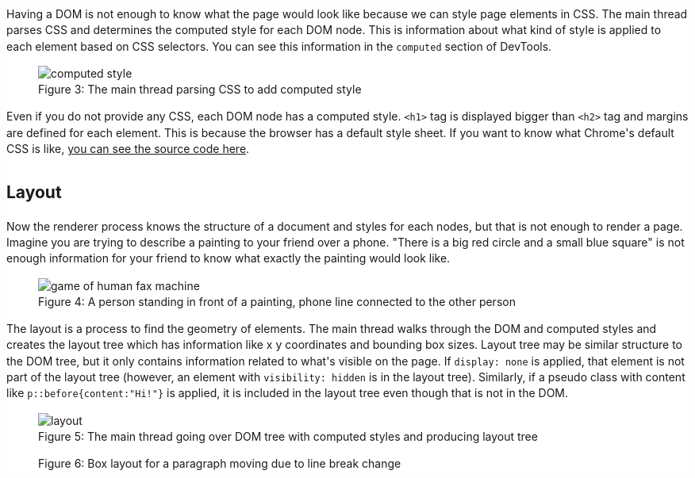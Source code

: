Having a DOM is not enough to know what the page would look like because we can style page elements in CSS. The main thread parses CSS and determines the computed style for each DOM node. This is information about what kind of style is applied to each element based on CSS selectors. You can see this information in the `computed` section of DevTools.

<figure>
  <img src="/web/updates/images/inside-browser/part3/computedstyle.png" alt="computed style">
  <figcaption>
    Figure 3: The main thread parsing CSS to add computed style
  </figcaption>
</figure>

Even if you do not provide any CSS, each DOM node has a computed style. `<h1>` tag is displayed bigger than `<h2>` tag and margins are defined for each element. This is because the browser has a default style sheet. If you want to know what Chrome's default CSS is like, [you can see the source code here](https://cs.chromium.org/chromium/src/third_party/blink/renderer/core/html/resources/html.css).

## Layout

Now the renderer process knows the structure of a document and styles for each nodes, but that is not enough to render a page. Imagine you are trying to describe a painting to your friend over a phone. "There is a big red circle and a small blue square" is not enough information for your friend to know what exactly the painting would look like.

<figure class="attempt-right">
  <img src="/web/updates/images/inside-browser/part3/tellgame.png" alt="game of human fax machine">
  <figcaption>
    Figure 4: A person standing in front of a painting, phone line connected to the other person
  </figcaption>
</figure>

The layout is a process to find the geometry of elements. The main thread walks through the DOM and computed styles and creates the layout tree which has information like x y coordinates and bounding box sizes. Layout tree may be similar structure to the DOM tree, but it only contains information related to what's visible on the page. If `display: none` is applied, that element is not part of the layout tree (however, an element with `visibility: hidden` is in the layout tree). Similarly, if a pseudo class with content like `p::before{content:"Hi!"}` is applied, it is included in the layout tree even though that is not in the DOM.

<div class="clearfix"></div>

<figure>
  <img src="/web/updates/images/inside-browser/part3/layout.png" alt="layout">
  <figcaption>
    Figure 5: The main thread going over DOM tree with computed styles and producing layout tree
  </figcaption>
</figure>

<figure class="attempt-right">
  <a href="/web/updates/images/inside-browser/part3/layout.mp4">
    <video src="/web/updates/images/inside-browser/part3/layout.mp4"
           autoplay loop muted playsinline controls alt="line break layout">
    </video>
  </a>
  <figcaption>
    Figure 6: Box layout for a paragraph moving due to line break change
  </figcaption>
</figure>
